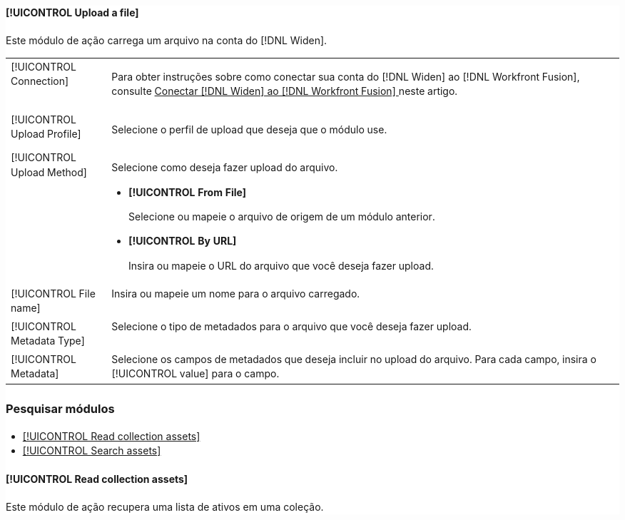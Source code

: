 #### [!UICONTROL Upload a file]

Este módulo de ação carrega um arquivo na conta do [!DNL Widen].

<table style="table-layout:auto"> 
 <col> 
 <col> 
 <tbody> 
  <tr> 
   <td role="rowheader">[!UICONTROL Connection]</td> 
  <td> <p>Para obter instruções sobre como conectar sua conta do [!DNL Widen] ao [!DNL Workfront Fusion], consulte <a href="#connect-widen-to-workfront-fusion" class="MCXref xref">Conectar [!DNL Widen] ao [!DNL Workfront Fusion] </a> neste artigo.</p> </td> 
  </tr> 
  <tr> 
   <td role="rowheader">[!UICONTROL Upload Profile]</td> 
   <td> <p>Selecione o perfil de upload que deseja que o módulo use.</p> </td> 
  </tr> 
  <tr> 
   <td role="rowheader">[!UICONTROL Upload Method]</td> 
   <td> <p>Selecione como deseja fazer upload do arquivo.</p> 
    <ul> 
     <li> <p><strong>[!UICONTROL From File]</strong> </p> <p>Selecione ou mapeie o arquivo de origem de um módulo anterior.</p> </li> 
     <li> <p><strong>[!UICONTROL By URL]</strong> </p> <p>Insira ou mapeie o URL do arquivo que você deseja fazer upload.</p> </li> 
    </ul> </td> 
  </tr> 
  <tr> 
   <td role="rowheader">[!UICONTROL File name]</td> 
   <td>Insira ou mapeie um nome para o arquivo carregado.</td> 
  </tr> 
  <tr> 
   <td role="rowheader">[!UICONTROL Metadata Type]</td> 
   <td>Selecione o tipo de metadados para o arquivo que você deseja fazer upload.</td> 
  </tr> 
  <tr> 
   <td role="rowheader">[!UICONTROL Metadata]</td> 
   <td>Selecione os campos de metadados que deseja incluir no upload do arquivo. Para cada campo, insira o [!UICONTROL value] para o campo.</td> 
  </tr> 
 </tbody> 
</table>

### Pesquisar módulos

* [[!UICONTROL Read collection assets]](#read-collection-assets)
* [[!UICONTROL Search assets]](#search-assets)

#### [!UICONTROL Read collection assets]

Este módulo de ação recupera uma lista de ativos em uma coleção.
